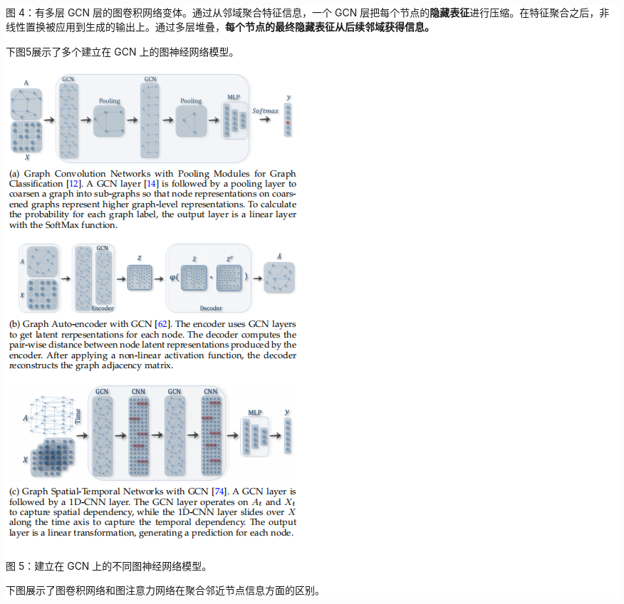 图 4：有多层 GCN 层的图卷积网络变体。通过从邻域聚合特征信息，一个 GCN 层把每个节点的**隐藏表征**进行压缩。在特征聚合之后，非线性置换被应用到生成的输出上。通过多层堆叠，**每个节点的最终隐藏表征从后续邻域获得信息。**

下图5展示了多个建立在 GCN 上的图神经网络模型。

![](/img/image_process/64.png)

图 5：建立在 GCN 上的不同图神经网络模型。

下图展示了图卷积网络和图注意力网络在聚合邻近节点信息方面的区别。
